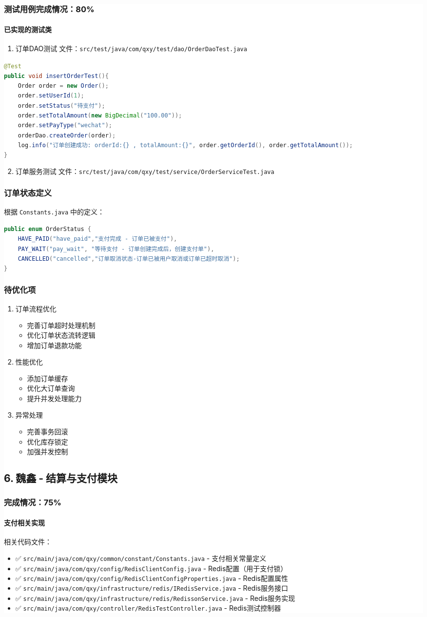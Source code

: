 ### 测试用例完成情况：80%
#### 已实现的测试类
1. 订单DAO测试
文件：`src/test/java/com/qxy/test/dao/OrderDaoTest.java`
```java
@Test
public void insertOrderTest(){
    Order order = new Order();
    order.setUserId(1);
    order.setStatus("待支付");
    order.setTotalAmount(new BigDecimal("100.00"));
    order.setPayType("wechat");
    orderDao.createOrder(order);
    log.info("订单创建成功: orderId:{} , totalAmount:{}", order.getOrderId(), order.getTotalAmount());
}
```

2. 订单服务测试
文件：`src/test/java/com/qxy/test/service/OrderServiceTest.java`

### 订单状态定义
根据 `Constants.java` 中的定义：
```java
public enum OrderStatus {
    HAVE_PAID("have_paid","支付完成 - 订单已被支付"),
    PAY_WAIT("pay_wait", "等待支付 - 订单创建完成后，创建支付单"),
    CANCELLED("cancelled","订单取消状态-订单已被用户取消或订单已超时取消");
}
```

### 待优化项
1. 订单流程优化
   - 完善订单超时处理机制
   - 优化订单状态流转逻辑
   - 增加订单退款功能

2. 性能优化
   - 添加订单缓存
   - 优化大订单查询
   - 提升并发处理能力

3. 异常处理
   - 完善事务回滚
   - 优化库存锁定
   - 加强并发控制


## 6. 魏鑫 - 结算与支付模块

### 完成情况：75%

#### 支付相关实现
相关代码文件：
- ✅ `src/main/java/com/qxy/common/constant/Constants.java` - 支付相关常量定义
- ✅ `src/main/java/com/qxy/config/RedisClientConfig.java` - Redis配置（用于支付锁）
- ✅ `src/main/java/com/qxy/config/RedisClientConfigProperties.java` - Redis配置属性
- ✅ `src/main/java/com/qxy/infrastructure/redis/IRedisService.java` - Redis服务接口
- ✅ `src/main/java/com/qxy/infrastructure/redis/RedissonService.java` - Redis服务实现
- ✅ `src/main/java/com/qxy/controller/RedisTestController.java` - Redis测试控制器

